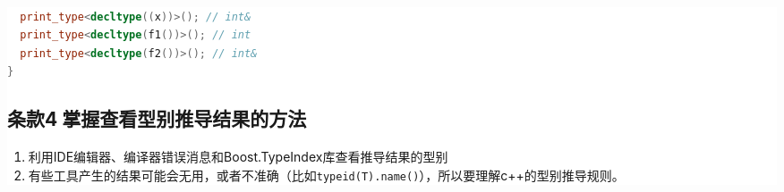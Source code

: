 ```cpp
  print_type<decltype((x))>(); // int&
  print_type<decltype(f1())>(); // int
  print_type<decltype(f2())>(); // int&
}
```

## 条款4 掌握查看型别推导结果的方法

1. 利用IDE编辑器、编译器错误消息和Boost.TypeIndex库查看推导结果的型别
2. 有些工具产生的结果可能会无用，或者不准确（比如`typeid(T).name()`），所以要理解c++的型别推导规则。